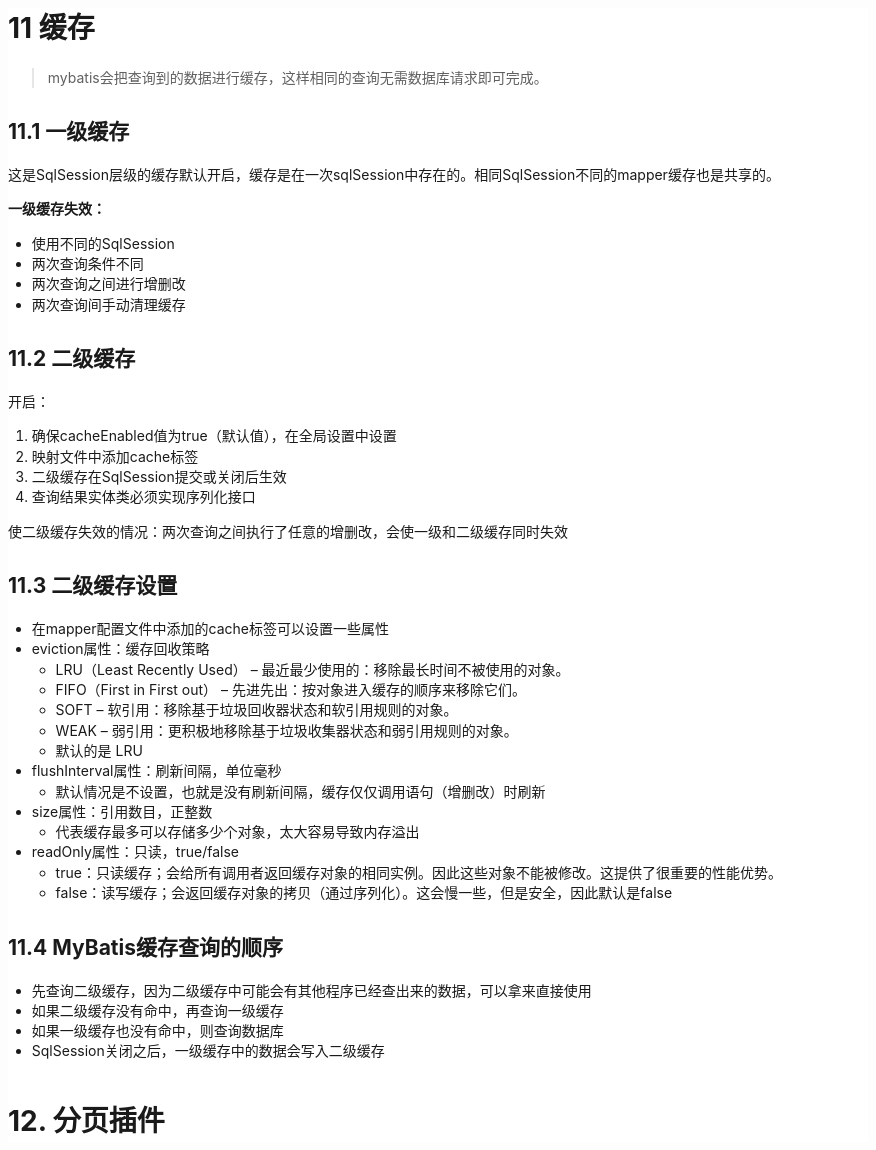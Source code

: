 # 11 缓存

> mybatis会把查询到的数据进行缓存，这样相同的查询无需数据库请求即可完成。

## 11.1 一级缓存

这是SqlSession层级的缓存默认开启，缓存是在一次sqlSession中存在的。相同SqlSession不同的mapper缓存也是共享的。

**一级缓存失效：**

- 使用不同的SqlSession
- 两次查询条件不同
- 两次查询之间进行增删改
- 两次查询间手动清理缓存

## 11.2 二级缓存

开启：

1. 确保cacheEnabled值为true（默认值），在全局设置中设置
2. 映射文件中添加cache标签
3. 二级缓存在SqlSession提交或关闭后生效
4. 查询结果实体类必须实现序列化接口

使二级缓存失效的情况：两次查询之间执行了任意的增删改，会使一级和二级缓存同时失效

## 11.3 二级缓存设置

- 在mapper配置文件中添加的cache标签可以设置一些属性
- eviction属性：缓存回收策略
    - LRU（Least Recently Used） – 最近最少使用的：移除最长时间不被使用的对象。
    - FIFO（First in First out） – 先进先出：按对象进入缓存的顺序来移除它们。
    - SOFT – 软引用：移除基于垃圾回收器状态和软引用规则的对象。
    - WEAK – 弱引用：更积极地移除基于垃圾收集器状态和弱引用规则的对象。
    - 默认的是 LRU
- flushInterval属性：刷新间隔，单位毫秒
    - 默认情况是不设置，也就是没有刷新间隔，缓存仅仅调用语句（增删改）时刷新
- size属性：引用数目，正整数
    - 代表缓存最多可以存储多少个对象，太大容易导致内存溢出
- readOnly属性：只读，true/false
    - true：只读缓存；会给所有调用者返回缓存对象的相同实例。因此这些对象不能被修改。这提供了很重要的性能优势。
    - false：读写缓存；会返回缓存对象的拷贝（通过序列化）。这会慢一些，但是安全，因此默认是false

## 11.4 MyBatis缓存查询的顺序

- 先查询二级缓存，因为二级缓存中可能会有其他程序已经查出来的数据，可以拿来直接使用
- 如果二级缓存没有命中，再查询一级缓存
- 如果一级缓存也没有命中，则查询数据库
- SqlSession关闭之后，一级缓存中的数据会写入二级缓存

# 12. 分页插件
